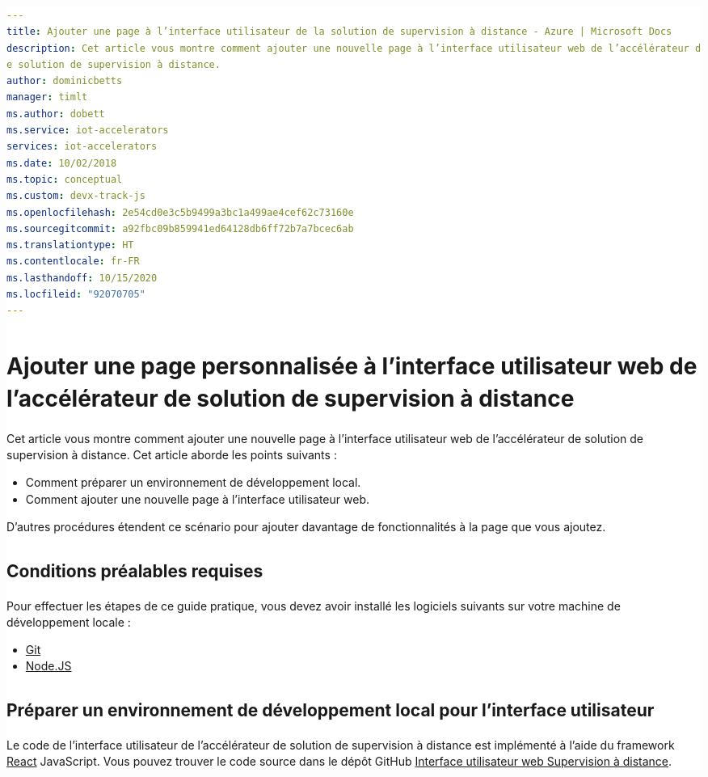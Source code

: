 ```yaml
---
title: Ajouter une page à l’interface utilisateur de la solution de supervision à distance - Azure | Microsoft Docs
description: Cet article vous montre comment ajouter une nouvelle page à l’interface utilisateur web de l’accélérateur de solution de supervision à distance.
author: dominicbetts
manager: timlt
ms.author: dobett
ms.service: iot-accelerators
services: iot-accelerators
ms.date: 10/02/2018
ms.topic: conceptual
ms.custom: devx-track-js
ms.openlocfilehash: 2e54cd0e3c5b9499a3bc1a499ae4cef62c73160e
ms.sourcegitcommit: a92fbc09b859941ed64128db6ff72b7a7bcec6ab
ms.translationtype: HT
ms.contentlocale: fr-FR
ms.lasthandoff: 10/15/2020
ms.locfileid: "92070705"
---
```

# <a name="add-a-custom-page-to-the-remote-monitoring-solution-accelerator-web-ui"></a>Ajouter une page personnalisée à l’interface utilisateur web de l’accélérateur de solution de supervision à distance

Cet article vous montre comment ajouter une nouvelle page à l’interface utilisateur web de l’accélérateur de solution de supervision à distance. Cet article aborde les points suivants :

- Comment préparer un environnement de développement local.
- Comment ajouter une nouvelle page à l’interface utilisateur web.

D’autres procédures étendent ce scénario pour ajouter davantage de fonctionnalités à la page que vous ajoutez.

## <a name="prerequisites"></a>Conditions préalables requises

Pour effectuer les étapes de ce guide pratique, vous devez avoir installé les logiciels suivants sur votre machine de développement locale :

- [Git](https://git-scm.com/downloads)
- [Node.JS](https://nodejs.org/download/)

## <a name="prepare-a-local-development-environment-for-the-ui"></a>Préparer un environnement de développement local pour l’interface utilisateur

Le code de l’interface utilisateur de l’accélérateur de solution de supervision à distance est implémenté à l’aide du framework [React](https://reactjs.org/) JavaScript. Vous pouvez trouver le code source dans le dépôt GitHub [Interface utilisateur web Supervision à distance](https://github.com/Azure/pcs-remote-monitoring-webui).
